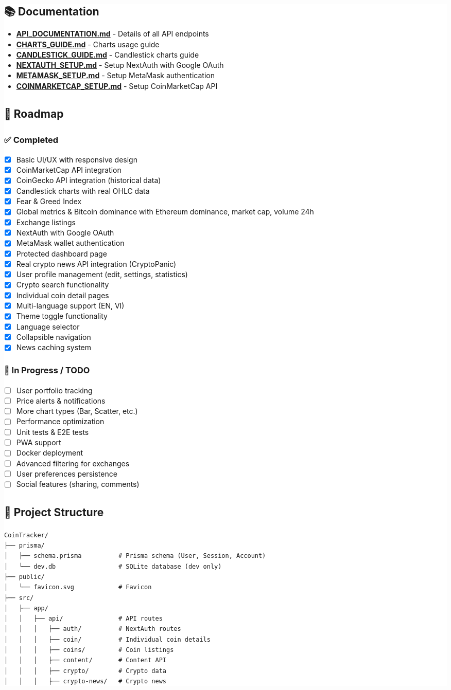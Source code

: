 ## 📚 Documentation

- **[API_DOCUMENTATION.md](./API_DOCUMENTATION.md)** - Details of all API endpoints
- **[CHARTS_GUIDE.md](./CHARTS_GUIDE.md)** - Charts usage guide
- **[CANDLESTICK_GUIDE.md](./CANDLESTICK_GUIDE.md)** - Candlestick charts guide
- **[NEXTAUTH_SETUP.md](./NEXTAUTH_SETUP.md)** - Setup NextAuth with Google OAuth
- **[METAMASK_SETUP.md](./METAMASK_SETUP.md)** - Setup MetaMask authentication
- **[COINMARKETCAP_SETUP.md](./COINMARKETCAP_SETUP.md)** - Setup CoinMarketCap API

## 🎯 Roadmap

### ✅ Completed
- [x] Basic UI/UX with responsive design
- [x] CoinMarketCap API integration
- [x] CoinGecko API integration (historical data)
- [x] Candlestick charts with real OHLC data
- [x] Fear & Greed Index
- [x] Global metrics & Bitcoin dominance with Ethereum dominance, market cap, volume 24h
- [x] Exchange listings
- [x] NextAuth with Google OAuth
- [x] MetaMask wallet authentication
- [x] Protected dashboard page
- [x] Real crypto news API integration (CryptoPanic)
- [x] User profile management (edit, settings, statistics)
- [x] Crypto search functionality
- [x] Individual coin detail pages
- [x] Multi-language support (EN, VI)
- [x] Theme toggle functionality
- [x] Language selector
- [x] Collapsible navigation
- [x] News caching system

### 🚧 In Progress / TODO
- [ ] User portfolio tracking
- [ ] Price alerts & notifications
- [ ] More chart types (Bar, Scatter, etc.)
- [ ] Performance optimization
- [ ] Unit tests & E2E tests
- [ ] PWA support
- [ ] Docker deployment
- [ ] Advanced filtering for exchanges
- [ ] User preferences persistence
- [ ] Social features (sharing, comments)

## 📁 Project Structure

```
CoinTracker/
├── prisma/
│   ├── schema.prisma          # Prisma schema (User, Session, Account)
│   └── dev.db                 # SQLite database (dev only)
├── public/
│   └── favicon.svg            # Favicon
├── src/
│   ├── app/
│   │   ├── api/               # API routes
│   │   │   ├── auth/          # NextAuth routes
│   │   │   ├── coin/          # Individual coin details
│   │   │   ├── coins/         # Coin listings
│   │   │   ├── content/       # Content API
│   │   │   ├── crypto/        # Crypto data
│   │   │   ├── crypto-news/   # Crypto news
```